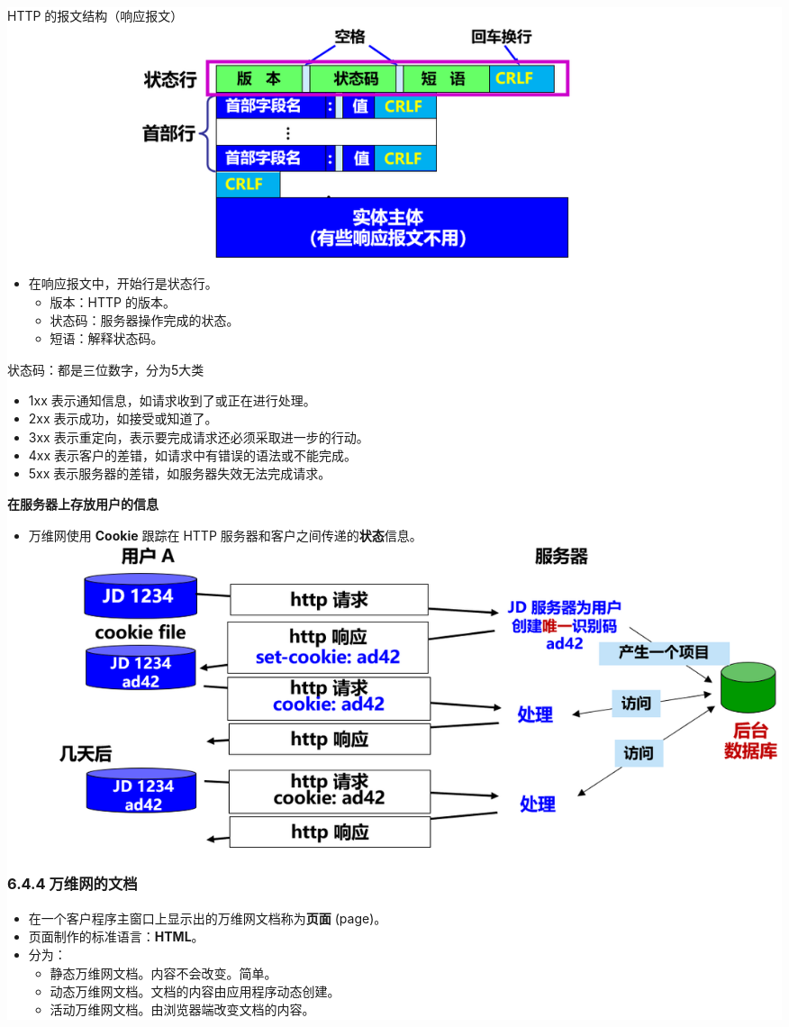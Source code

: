 HTTP 的报文结构（响应报文）
![20221006101122](image/第6章应用层/20221006101122.png)
- 在响应报文中，开始行是状态行。
  - 版本：HTTP 的版本。
  - 状态码：服务器操作完成的状态。
  - 短语：解释状态码。

状态码：都是三位数字，分为5大类
- 1xx 表示通知信息，如请求收到了或正在进行处理。
- 2xx 表示成功，如接受或知道了。
- 3xx 表示重定向，表示要完成请求还必须采取进一步的行动。
- 4xx 表示客户的差错，如请求中有错误的语法或不能完成。
- 5xx 表示服务器的差错，如服务器失效无法完成请求。

**在服务器上存放用户的信息**
- 万维网使用 **Cookie** 跟踪在 HTTP 服务器和客户之间传递的**状态**信息。
![20221006101256](image/第6章应用层/20221006101256.png)

### 6.4.4 万维网的文档
- 在一个客户程序主窗口上显示出的万维网文档称为**页面** (page)。
- 页面制作的标准语言：**HTML**。
- 分为：
  - 静态万维网文档。内容不会改变。简单。
  - 动态万维网文档。文档的内容由应用程序动态创建。
  - 活动万维网文档。由浏览器端改变文档的内容。
